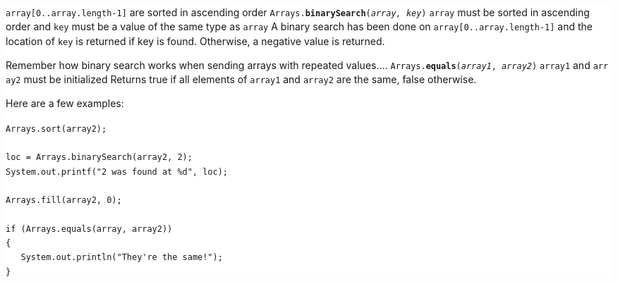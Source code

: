    </td>
   <td><code>array[0..array.length-1]</code> are sorted in ascending order
   </td>
  </tr>
  <tr>
   <td><code>Arrays.<strong>binarySearch</strong>(<em>array, key</em>)</code>
   </td>
   <td><code>array</code> must be sorted in ascending order and <code>key</code> must be a value of the same type as <code>array</code>
   </td>
   <td>A binary search has been done on <code>array[0..array.length-1]</code> and the location of <code>key</code> is returned if key is found. Otherwise, a negative value is returned.
<p>
Remember how binary search works when sending arrays with repeated values....
   </td>
  </tr>
  <tr>
   <td><code>Arrays.<strong>equals</strong>(<em>array1</em>, <em>array2</em>)</code>
   </td>
   <td><code>array1</code> and <code>array2</code> must be initialized
   </td>
   <td>Returns true if all elements of <code>array1</code> and <code>array2</code> are the same, false otherwise.
   </td>
  </tr>
</table>


 

Here are a few examples:


```
Arrays.sort(array2);

loc = Arrays.binarySearch(array2, 2);
System.out.printf("2 was found at %d", loc);

Arrays.fill(array2, 0);

if (Arrays.equals(array, array2))
{
   System.out.println("They're the same!");
}
